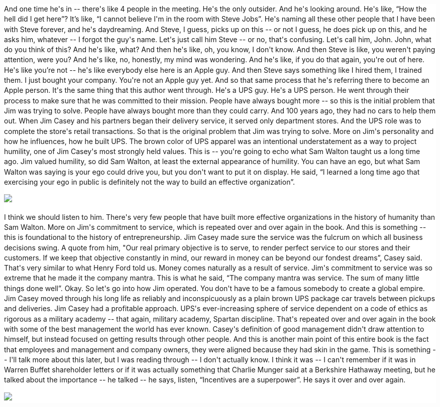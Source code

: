 And one time he's in -- there's like 4 people in the meeting. He's the only outsider. And he's looking around. He's like, “How the hell did I get here”? It’s like, “I cannot believe I'm in the room with Steve Jobs”. He's naming all these other people that I have been with Steve forever, and he's daydreaming. And Steve, I guess, picks up on this -- or not I guess, he does pick up on this, and he asks him, whatever -- I forgot the guy's name. Let's just call him Steve -- or no, that's confusing. Let's call him, John. John, what do you think of this? And he's like, what? And then he's like, oh, you know, I don't know. And then Steve is like, you weren't paying attention, were you? And he's like, no, honestly, my mind was wondering. And he's like, if you do that again, you're out of here. He's like you’re not -- he's like everybody else here is an Apple guy. And then Steve says something like I hired them, I trained them. I just bought your company. You're not an Apple guy yet. And so that same process that he's referring there to become an Apple person. It's the same thing that this author went through. He's a UPS guy. He's a UPS person. He went through their process to make sure that he was committed to their mission. People have always bought more -- so this is the initial problem that Jim was trying to solve. People have always bought more than they could carry. And 100 years ago, they had no cars to help them out. When Jim Casey and his partners began their delivery service, it served only department stores. And the UPS role was to complete the store's retail transactions. So that is the original problem that Jim was trying to solve. More on Jim's personality and how he influences, how he built UPS. The brown color of UPS apparel was an intentional understatement as a way to project humility, one of Jim Casey's most strongly held values. This is -- you're going to echo what Sam Walton taught us a long time ago. Jim valued humility, so did Sam Walton, at least the external appearance of humility. You can have an ego, but what Sam Walton was saying is your ego could drive you, but you don't want to put it on display. He said, “I learned a long time ago that exercising your ego in public is definitely not the way to build an effective organization”.

![](https://www.foundersnotes.com/static/images/new_icons/chevron-down-alt-thin.svg)

I think we should listen to him. There's very few people that have built more effective organizations in the history of humanity than Sam Walton. More on Jim's commitment to service, which is repeated over and over again in the book. And this is something -- this is foundational to the history of entrepreneurship. Jim Casey made sure the service was the fulcrum on which all business decisions swing. A quote from him, "Our real primary objective is to serve, to render perfect service to our stores and their customers. If we keep that objective constantly in mind, our reward in money can be beyond our fondest dreams”, Casey said. That's very similar to what Henry Ford told us. Money comes naturally as a result of service. Jim's commitment to service was so extreme that he made it the company mantra. This is what he said, “The company mantra was service. The sum of many little things done well”. Okay. So let's go into how Jim operated. You don't have to be a famous somebody to create a global empire. Jim Casey moved through his long life as reliably and inconspicuously as a plain brown UPS package car travels between pickups and deliveries. Jim Casey had a profitable approach. UPS's ever-increasing sphere of service dependent on a code of ethics as rigorous as a military academy -- that again, military academy, Spartan discipline. That's repeated over and over again in the book with some of the best management the world has ever known. Casey's definition of good management didn't draw attention to himself, but instead focused on getting results through other people. And this is another main point of this entire book is the fact that employees and management and company owners, they were aligned because they had skin in the game. This is something -- I'll talk more about this later, but I was reading through -- I don't actually know. I think it was -- I can't remember if it was in Warren Buffet shareholder letters or if it was actually something that Charlie Munger said at a Berkshire Hathaway meeting, but he talked about the importance -- he talked -- he says, listen, “Incentives are a superpower”. He says it over and over again.

![](https://www.foundersnotes.com/static/images/new_icons/chevron-down-alt-thin.svg)
